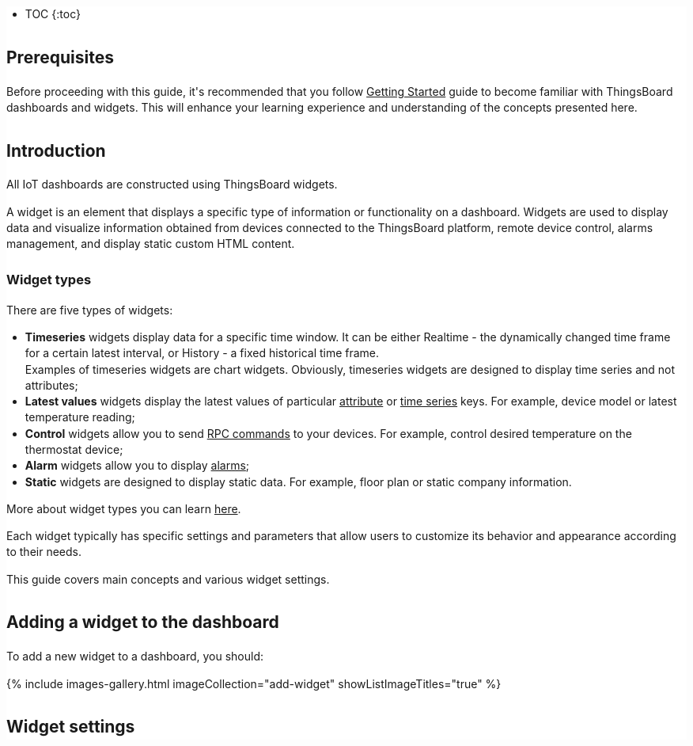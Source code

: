 * TOC
{:toc}

## Prerequisites

Before proceeding with this guide, it's recommended that you follow [Getting Started](/docs/{{docsPrefix}}getting-started-guides/helloworld/) guide to become familiar with ThingsBoard dashboards and widgets. This will enhance your learning experience and understanding of the concepts presented here.

## Introduction

All IoT dashboards are constructed using ThingsBoard widgets.

A widget is an element that displays a specific type of information or functionality on a dashboard. 
Widgets are used to display data and visualize information obtained from devices connected to the ThingsBoard platform, remote device control, alarms management, and display static custom HTML content.

### Widget types

There are five types of widgets:

* **Timeseries** widgets display data for a specific time window. It can be either Realtime - the dynamically changed time frame for a certain latest interval, or History - a fixed historical time frame.  
  Examples of timeseries widgets are chart widgets. Obviously, timeseries widgets are designed to display time series and not attributes;
* **Latest values** widgets display the latest values of particular [attribute](/docs/{{docsPrefix}}user-guide/attributes/) or [time series](/docs/{{docsPrefix}}user-guide/telemetry/) keys. For example, device model or latest temperature reading;
* **Control** widgets allow you to send [RPC commands](/docs/{{docsPrefix}}user-guide/rpc/) to your devices. For example, control desired temperature on the thermostat device;
* **Alarm** widgets allow you to display [alarms](/docs/{{docsPrefix}}user-guide/alarms/);
* **Static** widgets are designed to display static data. For example, floor plan or static company information.

More about widget types you can learn [here](/docs/{{docsPrefix}}user-guide/ui/widget-library/).

Each widget typically has specific settings and parameters that allow users to customize its behavior and appearance according to their needs.

This guide covers main concepts and various widget settings.

## Adding a widget to the dashboard

To add a new widget to a dashboard, you should:

{% include images-gallery.html imageCollection="add-widget" showListImageTitles="true" %}

## Widget settings
